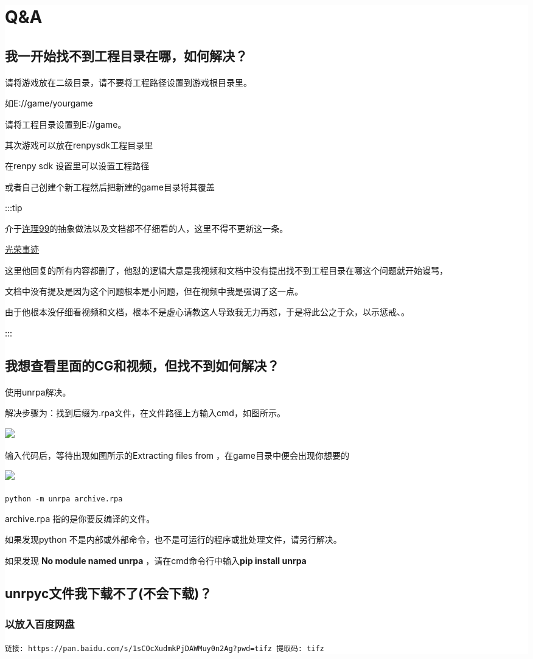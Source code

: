 # Q&A

## 我一开始找不到工程目录在哪，如何解决？

请将游戏放在二级目录，请不要将工程路径设置到游戏根目录里。

如E://game/yourgame

请将工程目录设置到E://game。

其次游戏可以放在renpysdk工程目录里 

在renpy sdk 设置里可以设置工程路径 

或者自己创建个新工程然后把新建的game目录将其覆盖 

:::tip

介于[连理99](https://space.bilibili.com/398359258)的抽象做法以及文档都不仔细看的人，这里不得不更新这一条。

[光荣事迹](https://www.bilibili.com/read/cv15067852/#reply197162994384)

这里他回复的所有内容都删了，他怼的逻辑大意是我视频和文档中没有提出找不到工程目录在哪这个问题就开始谩骂，

文档中没有提及是因为这个问题根本是小问题，但在视频中我是强调了这一点。

由于他根本没仔细看视频和文档，根本不是虚心请教这人导致我无力再怼，于是将此公之于众，以示惩戒、。

:::

## 我想查看里面的CG和视频，但找不到如何解决？

使用unrpa解决。

解决步骤为：找到后缀为.rpa文件，在文件路径上方输入cmd，如图所示。

![](https://cdn.jsdelivr.net/gh/Dclef/CDN/renpy/renpy_2022-01-30_23-30-52.png)

输入代码后，等待出现如图所示的Extracting files from ，在game目录中便会出现你想要的

![](https://cdn.jsdelivr.net/gh/Dclef/CDN/renpy/renpy_2022-01-30_23-32-19.png)

```
python -m unrpa archive.rpa
```

archive.rpa 指的是你要反编译的文件。

如果发现python 不是内部或外部命令，也不是可运行的程序或批处理文件，请另行解决。

如果发现 **No module named unrpa** ，请在cmd命令行中输入**pip install unrpa**

## unrpyc文件我下载不了(不会下载)？

### 以放入百度网盘

```
链接: https://pan.baidu.com/s/1sCOcXudmkPjDAWMuy0n2Ag?pwd=tifz 提取码: tifz 
```
